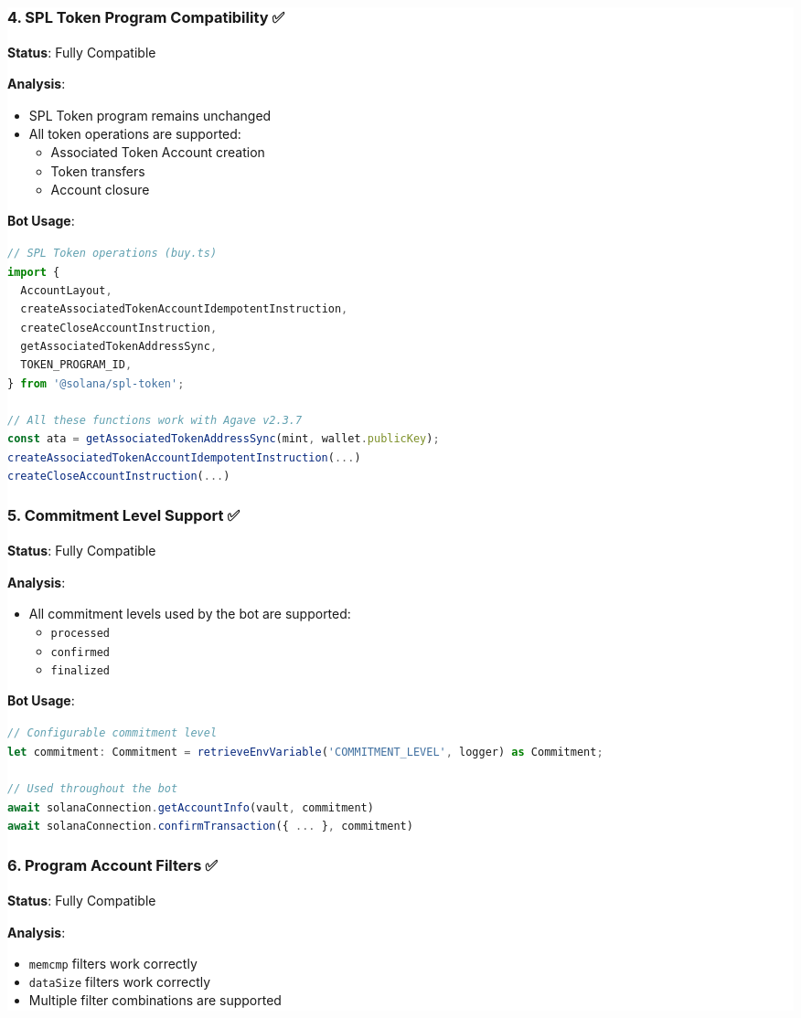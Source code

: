 ### 4. SPL Token Program Compatibility ✅

**Status**: Fully Compatible

**Analysis**:
- SPL Token program remains unchanged
- All token operations are supported:
  - Associated Token Account creation
  - Token transfers
  - Account closure

**Bot Usage**:
```typescript
// SPL Token operations (buy.ts)
import {
  AccountLayout,
  createAssociatedTokenAccountIdempotentInstruction,
  createCloseAccountInstruction,
  getAssociatedTokenAddressSync,
  TOKEN_PROGRAM_ID,
} from '@solana/spl-token';

// All these functions work with Agave v2.3.7
const ata = getAssociatedTokenAddressSync(mint, wallet.publicKey);
createAssociatedTokenAccountIdempotentInstruction(...)
createCloseAccountInstruction(...)
```

### 5. Commitment Level Support ✅

**Status**: Fully Compatible

**Analysis**:
- All commitment levels used by the bot are supported:
  - `processed`
  - `confirmed`
  - `finalized`

**Bot Usage**:
```typescript
// Configurable commitment level
let commitment: Commitment = retrieveEnvVariable('COMMITMENT_LEVEL', logger) as Commitment;

// Used throughout the bot
await solanaConnection.getAccountInfo(vault, commitment)
await solanaConnection.confirmTransaction({ ... }, commitment)
```

### 6. Program Account Filters ✅

**Status**: Fully Compatible

**Analysis**:
- `memcmp` filters work correctly
- `dataSize` filters work correctly
- Multiple filter combinations are supported
